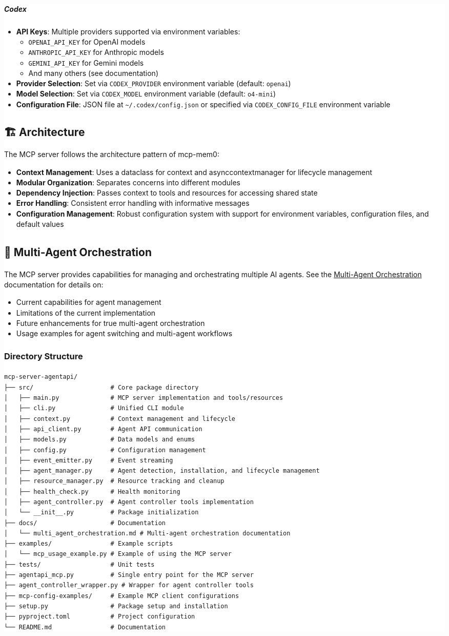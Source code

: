 ##### Codex
- **API Keys**: Multiple providers supported via environment variables:
  - `OPENAI_API_KEY` for OpenAI models
  - `ANTHROPIC_API_KEY` for Anthropic models
  - `GEMINI_API_KEY` for Gemini models
  - And many others (see documentation)
- **Provider Selection**: Set via `CODEX_PROVIDER` environment variable (default: `openai`)
- **Model Selection**: Set via `CODEX_MODEL` environment variable (default: `o4-mini`)
- **Configuration File**: JSON file at `~/.codex/config.json` or specified via `CODEX_CONFIG_FILE` environment variable

## 🏗️ Architecture

The MCP server follows the architecture pattern of mcp-mem0:

- **Context Management**: Uses a dataclass for context and asynccontextmanager for lifecycle management
- **Modular Organization**: Separates concerns into different modules
- **Dependency Injection**: Passes context to tools and resources for accessing shared state
- **Error Handling**: Consistent error handling with informative messages
- **Configuration Management**: Robust configuration system with support for environment variables, configuration files, and default values

## 🤖 Multi-Agent Orchestration

The MCP server provides capabilities for managing and orchestrating multiple AI agents. See the [Multi-Agent Orchestration](docs/multi_agent_orchestration.md) documentation for details on:

- Current capabilities for agent management
- Limitations of the current implementation
- Future enhancements for true multi-agent orchestration
- Usage examples for agent switching and multi-agent workflows

### Directory Structure

```
mcp-server-agentapi/
├── src/                     # Core package directory
│   ├── main.py              # MCP server implementation and tools/resources
│   ├── cli.py               # Unified CLI module
│   ├── context.py           # Context management and lifecycle
│   ├── api_client.py        # Agent API communication
│   ├── models.py            # Data models and enums
│   ├── config.py            # Configuration management
│   ├── event_emitter.py     # Event streaming
│   ├── agent_manager.py     # Agent detection, installation, and lifecycle management
│   ├── resource_manager.py  # Resource tracking and cleanup
│   ├── health_check.py      # Health monitoring
│   ├── agent_controller.py  # Agent controller tools implementation
│   └── __init__.py          # Package initialization
├── docs/                    # Documentation
│   └── multi_agent_orchestration.md # Multi-agent orchestration documentation
├── examples/                # Example scripts
│   └── mcp_usage_example.py # Example of using the MCP server
├── tests/                   # Unit tests
├── agentapi_mcp.py          # Single entry point for the MCP server
├── agent_controller_wrapper.py # Wrapper for agent controller tools
├── mcp-config-examples/     # Example MCP client configurations
├── setup.py                 # Package setup and installation
├── pyproject.toml           # Project configuration
└── README.md                # Documentation
```
